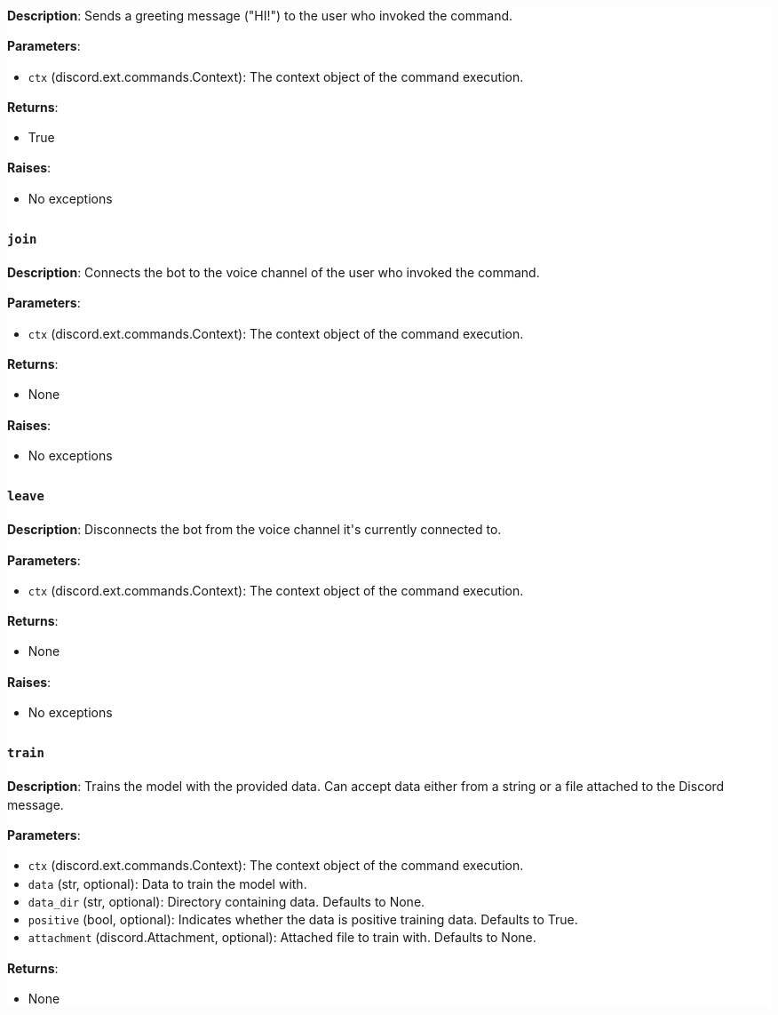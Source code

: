 **Description**: Sends a greeting message ("HI!") to the user who invoked the command.

**Parameters**:
- `ctx` (discord.ext.commands.Context): The context object of the command execution.

**Returns**:
- True

**Raises**:
- No exceptions


### `join`

**Description**: Connects the bot to the voice channel of the user who invoked the command.

**Parameters**:
- `ctx` (discord.ext.commands.Context): The context object of the command execution.

**Returns**:
- None


**Raises**:
- No exceptions


### `leave`

**Description**: Disconnects the bot from the voice channel it's currently connected to.

**Parameters**:
- `ctx` (discord.ext.commands.Context): The context object of the command execution.

**Returns**:
- None

**Raises**:
- No exceptions


### `train`

**Description**: Trains the model with the provided data.  Can accept data either from a string or a file attached to the Discord message.


**Parameters**:
- `ctx` (discord.ext.commands.Context): The context object of the command execution.
- `data` (str, optional): Data to train the model with.
- `data_dir` (str, optional): Directory containing data. Defaults to None.
- `positive` (bool, optional): Indicates whether the data is positive training data. Defaults to True.
- `attachment` (discord.Attachment, optional): Attached file to train with. Defaults to None.


**Returns**:
- None

